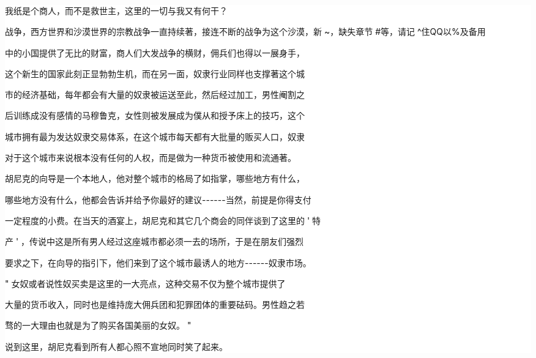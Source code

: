 



我纸是个商人，而不是救世主，这里的一切与我又有何干？







战争，西方世界和沙漠世界的宗教战争一直持续著，接连不断的战争为这个沙漠，新 ~，缺失章节 #等，请记 ^住QQ以%及备用



中的小国提供了无比的财富，商人们大发战争的横财，佣兵们也得以一展身手，



这个新生的国家此刻正显勃勃生机，而在另一面，奴隶行业同样也支撑著这个城



市的经济基础，每年都会有大量的奴隶被运送至此，然后经过加工，男性阉割之



后训练成没有感情的马穆鲁克，女性则被发展成为僕从和授予床上的技巧，这个



城市拥有最为发达奴隶交易体系，在这个城市每天都有大批量的贩买人口，奴隶



对于这个城市来说根本没有任何的人权，而是做为一种货币被使用和流通著。



胡尼克的向导是一个本地人，他对整个城市的格局了如指掌，哪些地方有什么，



哪些地方没有什么，他都会告诉并给予你最好的建议------当然，前提是你得支付



一定程度的小费。在当天的酒宴上，胡尼克和其它几个商会的同伴谈到了这里的 ' 特



产 ' ，传说中这是所有男人经过这座城市都必须一去的场所，于是在朋友们强烈



要求之下，在向导的指引下，他们来到了这个城市最诱人的地方------奴隶市场。





 " 女奴或者说性奴买卖是这里的一大亮点，这种交易不仅为整个城市提供了



大量的货币收入，同时也是维持庞大佣兵团和犯罪团体的重要砝码。男性趋之若



骛的一大理由也就是为了购买各国美丽的女奴。 "



说到这里，胡尼克看到所有人都心照不宣地同时笑了起来。



